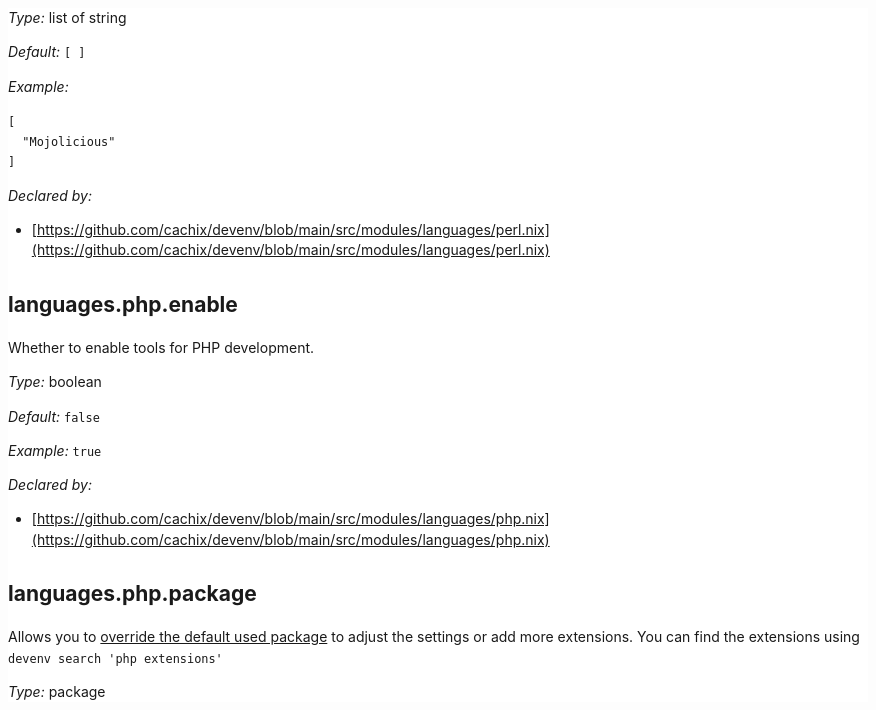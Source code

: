 

*Type:*
list of string



*Default:*
` [ ] `



*Example:*

```
[
  "Mojolicious"
]
```

*Declared by:*
 - [https://github.com/cachix/devenv/blob/main/src/modules/languages/perl.nix](https://github.com/cachix/devenv/blob/main/src/modules/languages/perl.nix)



## languages.php.enable



Whether to enable tools for PHP development.



*Type:*
boolean



*Default:*
` false `



*Example:*
` true `

*Declared by:*
 - [https://github.com/cachix/devenv/blob/main/src/modules/languages/php.nix](https://github.com/cachix/devenv/blob/main/src/modules/languages/php.nix)



## languages.php.package



Allows you to [override the default used package](https://nixos.org/manual/nixpkgs/stable/\#ssec-php-user-guide)
to adjust the settings or add more extensions. You can find the
extensions using ` devenv search 'php extensions' `



*Type:*
package

